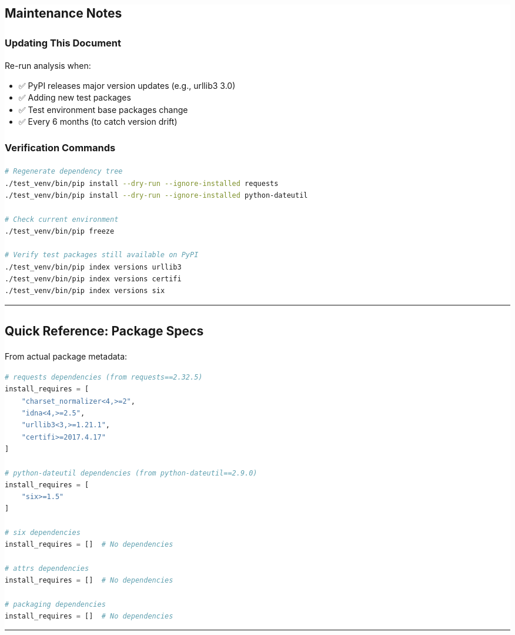 ## Maintenance Notes

### Updating This Document

Re-run analysis when:
- ✅ PyPI releases major version updates (e.g., urllib3 3.0)
- ✅ Adding new test packages
- ✅ Test environment base packages change
- ✅ Every 6 months (to catch version drift)

### Verification Commands

```bash
# Regenerate dependency tree
./test_venv/bin/pip install --dry-run --ignore-installed requests
./test_venv/bin/pip install --dry-run --ignore-installed python-dateutil

# Check current environment
./test_venv/bin/pip freeze

# Verify test packages still available on PyPI
./test_venv/bin/pip index versions urllib3
./test_venv/bin/pip index versions certifi
./test_venv/bin/pip index versions six
```

---

## Quick Reference: Package Specs

From actual package metadata:

```python
# requests dependencies (from requests==2.32.5)
install_requires = [
    "charset_normalizer<4,>=2",
    "idna<4,>=2.5",
    "urllib3<3,>=1.21.1",
    "certifi>=2017.4.17"
]

# python-dateutil dependencies (from python-dateutil==2.9.0)
install_requires = [
    "six>=1.5"
]

# six dependencies
install_requires = []  # No dependencies

# attrs dependencies
install_requires = []  # No dependencies

# packaging dependencies
install_requires = []  # No dependencies
```

---